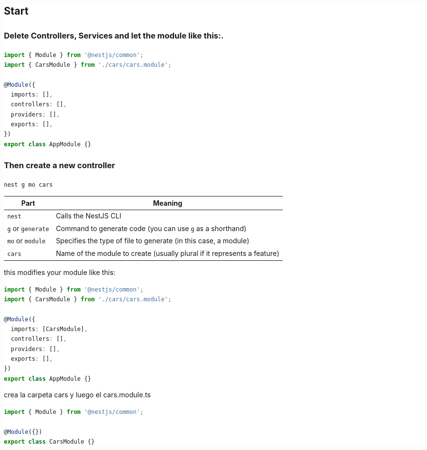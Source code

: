 ## Start

### Delete Controllers, Services and let the module like this:.

```ts
import { Module } from '@nestjs/common';
import { CarsModule } from './cars/cars.module';

@Module({
  imports: [],
  controllers: [],
  providers: [],
  exports: [],
})
export class AppModule {}
```

### Then create a new controller

`nest g mo cars`

| Part              | Meaning                                                                  |
| ----------------- | ------------------------------------------------------------------------ |
| `nest`            | Calls the NestJS CLI                                                     |
| `g` or `generate` | Command to generate code (you can use `g` as a shorthand)                |
| `mo` or `module`  | Specifies the type of file to generate (in this case, a module)          |
| `cars`            | Name of the module to create (usually plural if it represents a feature) |

this modifies your module like this:

```ts
import { Module } from '@nestjs/common';
import { CarsModule } from './cars/cars.module';

@Module({
  imports: [CarsModule],
  controllers: [],
  providers: [],
  exports: [],
})
export class AppModule {}
```

crea la carpeta cars y luego el cars.module.ts

```ts
import { Module } from '@nestjs/common';

@Module({})
export class CarsModule {}
```
